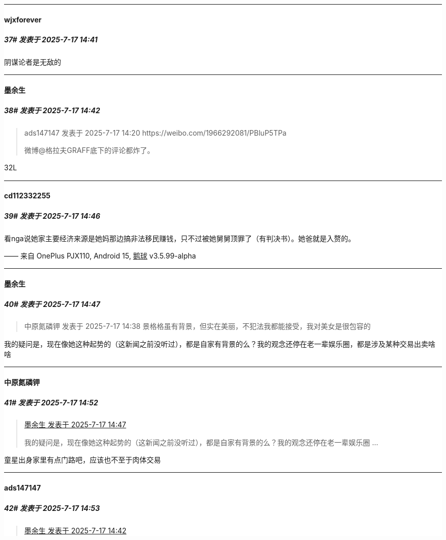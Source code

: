 *****

####  wjxforever  
##### 37#       发表于 2025-7-17 14:41

阴谋论者是无敌的

*****

####  墨余生  
##### 38#       发表于 2025-7-17 14:42

<blockquote>ads147147 发表于 2025-7-17 14:20
https://weibo.com/1966292081/PBluP5TPa

微博@格拉夫GRAFF底下的评论都炸了。

</blockquote>
32L

*****

####  cd112332255  
##### 39#       发表于 2025-7-17 14:46

看nga说她家主要经济来源是她妈那边搞非法移民赚钱，只不过被她舅舅顶罪了（有判决书）。她爸就是入赘的。

—— 来自 OnePlus PJX110, Android 15, [鹅球](https://www.pgyer.com/xfPejhuq) v3.5.99-alpha

*****

####  墨余生  
##### 40#       发表于 2025-7-17 14:47

<blockquote>中原氮磷钾 发表于 2025-7-17 14:38
景格格虽有背景，但实在美丽，不犯法我都能接受，我对美女是很包容的</blockquote>
我的疑问是，现在像她这种起势的（这新闻之前没听过），都是自家有背景的么？我的观念还停在老一辈娱乐圈，都是涉及某种交易出卖啥啥


*****

####  中原氮磷钾  
##### 41#       发表于 2025-7-17 14:52

<blockquote><a href="httphttps://stage1st.com/2b/forum.php?mod=redirect&amp;goto=findpost&amp;pid=68113014&amp;ptid=2256737" target="_blank">墨余生 发表于 2025-7-17 14:47</a>

我的疑问是，现在像她这种起势的（这新闻之前没听过），都是自家有背景的么？我的观念还停在老一辈娱乐圈 ...</blockquote>
童星出身家里有点门路吧，应该也不至于肉体交易

*****

####  ads147147  
##### 42#       发表于 2025-7-17 14:53

<blockquote><a href="httphttps://stage1st.com/2b/forum.php?mod=redirect&amp;goto=findpost&amp;pid=68112989&amp;ptid=2256737" target="_blank">墨余生 发表于 2025-7-17 14:42</a>
